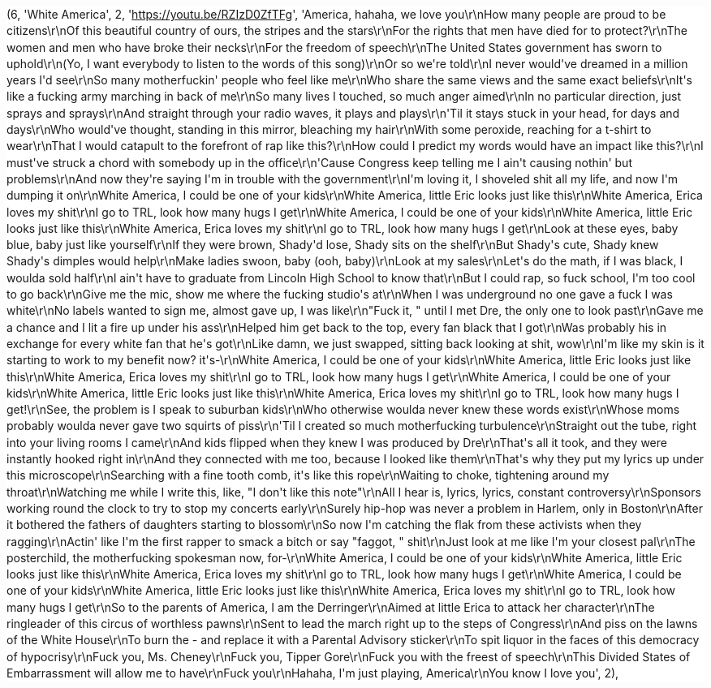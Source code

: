 (6, 'White America', 2, 'https://youtu.be/RZIzD0ZfTFg', 'America, hahaha, we love you\r\nHow many people are proud to be citizens\r\nOf this beautiful country of ours, the stripes and the stars\r\nFor the rights that men have died for to protect?\r\nThe women and men who have broke their necks\r\nFor the freedom of speech\r\nThe United States government has sworn to uphold\r\n(Yo, I want everybody to listen to the words of this song)\r\nOr so we\'re told\r\nI never would\'ve dreamed in a million years I\'d see\r\nSo many motherfuckin\' people who feel like me\r\nWho share the same views and the same exact beliefs\r\nIt\'s like a fucking army marching in back of me\r\nSo many lives I touched, so much anger aimed\r\nIn no particular direction, just sprays and sprays\r\nAnd straight through your radio waves, it plays and plays\r\n\'Til it stays stuck in your head, for days and days\r\nWho would\'ve thought, standing in this mirror, bleaching my hair\r\nWith some peroxide, reaching for a t-shirt to wear\r\nThat I would catapult to the forefront of rap like this?\r\nHow could I predict my words would have an impact like this?\r\nI must\'ve struck a chord with somebody up in the office\r\n\'Cause Congress keep telling me I ain\'t causing nothin\' but problems\r\nAnd now they\'re saying I\'m in trouble with the government\r\nI\'m loving it, I shoveled shit all my life, and now I\'m dumping it on\r\nWhite America, I could be one of your kids\r\nWhite America, little Eric looks just like this\r\nWhite America, Erica loves my shit\r\nI go to TRL, look how many hugs I get\r\nWhite America, I could be one of your kids\r\nWhite America, little Eric looks just like this\r\nWhite America, Erica loves my shit\r\nI go to TRL, look how many hugs I get\r\nLook at these eyes, baby blue, baby just like yourself\r\nIf they were brown, Shady\'d lose, Shady sits on the shelf\r\nBut Shady\'s cute, Shady knew Shady\'s dimples would help\r\nMake ladies swoon, baby (ooh, baby)\r\nLook at my sales\r\nLet\'s do the math, if I was black, I woulda sold half\r\nI ain\'t have to graduate from Lincoln High School to know that\r\nBut I could rap, so fuck school, I\'m too cool to go back\r\nGive me the mic, show me where the fucking studio\'s at\r\nWhen I was underground no one gave a fuck I was white\r\nNo labels wanted to sign me, almost gave up, I was like\r\n\"Fuck it, \" until I met Dre, the only one to look past\r\nGave me a chance and I lit a fire up under his ass\r\nHelped him get back to the top, every fan black that I got\r\nWas probably his in exchange for every white fan that he\'s got\r\nLike damn, we just swapped, sitting back looking at shit, wow\r\nI\'m like my skin is it starting to work to my benefit now? it\'s-\r\nWhite America, I could be one of your kids\r\nWhite America, little Eric looks just like this\r\nWhite America, Erica loves my shit\r\nI go to TRL, look how many hugs I get\r\nWhite America, I could be one of your kids\r\nWhite America, little Eric looks just like this\r\nWhite America, Erica loves my shit\r\nI go to TRL, look how many hugs I get!\r\nSee, the problem is I speak to suburban kids\r\nWho otherwise woulda never knew these words exist\r\nWhose moms probably woulda never gave two squirts of piss\r\n\'Til I created so much motherfucking turbulence\r\nStraight out the tube, right into your living rooms I came\r\nAnd kids flipped when they knew I was produced by Dre\r\nThat\'s all it took, and they were instantly hooked right in\r\nAnd they connected with me too, because I looked like them\r\nThat\'s why they put my lyrics up under this microscope\r\nSearching with a fine tooth comb, it\'s like this rope\r\nWaiting to choke, tightening around my throat\r\nWatching me while I write this, like, \"I don\'t like this note\"\r\nAll I hear is, lyrics, lyrics, constant controversy\r\nSponsors working round the clock to try to stop my concerts early\r\nSurely hip-hop was never a problem in Harlem, only in Boston\r\nAfter it bothered the fathers of daughters starting to blossom\r\nSo now I\'m catching the flak from these activists when they ragging\r\nActin\' like I\'m the first rapper to smack a bitch or say \"faggot, \" shit\r\nJust look at me like I\'m your closest pal\r\nThe posterchild, the motherfucking spokesman now, for-\r\nWhite America, I could be one of your kids\r\nWhite America, little Eric looks just like this\r\nWhite America, Erica loves my shit\r\nI go to TRL, look how many hugs I get\r\nWhite America, I could be one of your kids\r\nWhite America, little Eric looks just like this\r\nWhite America, Erica loves my shit\r\nI go to TRL, look how many hugs I get\r\nSo to the parents of America, I am the Derringer\r\nAimed at little Erica to attack her character\r\nThe ringleader of this circus of worthless pawns\r\nSent to lead the march right up to the steps of Congress\r\nAnd piss on the lawns of the White House\r\nTo burn the - and replace it with a Parental Advisory sticker\r\nTo spit liquor in the faces of this democracy of hypocrisy\r\nFuck you, Ms. Cheney\r\nFuck you, Tipper Gore\r\nFuck you with the freest of speech\r\nThis Divided States of Embarrassment will allow me to have\r\nFuck you\r\nHahaha, I\'m just playing, America\r\nYou know I love you', 2),